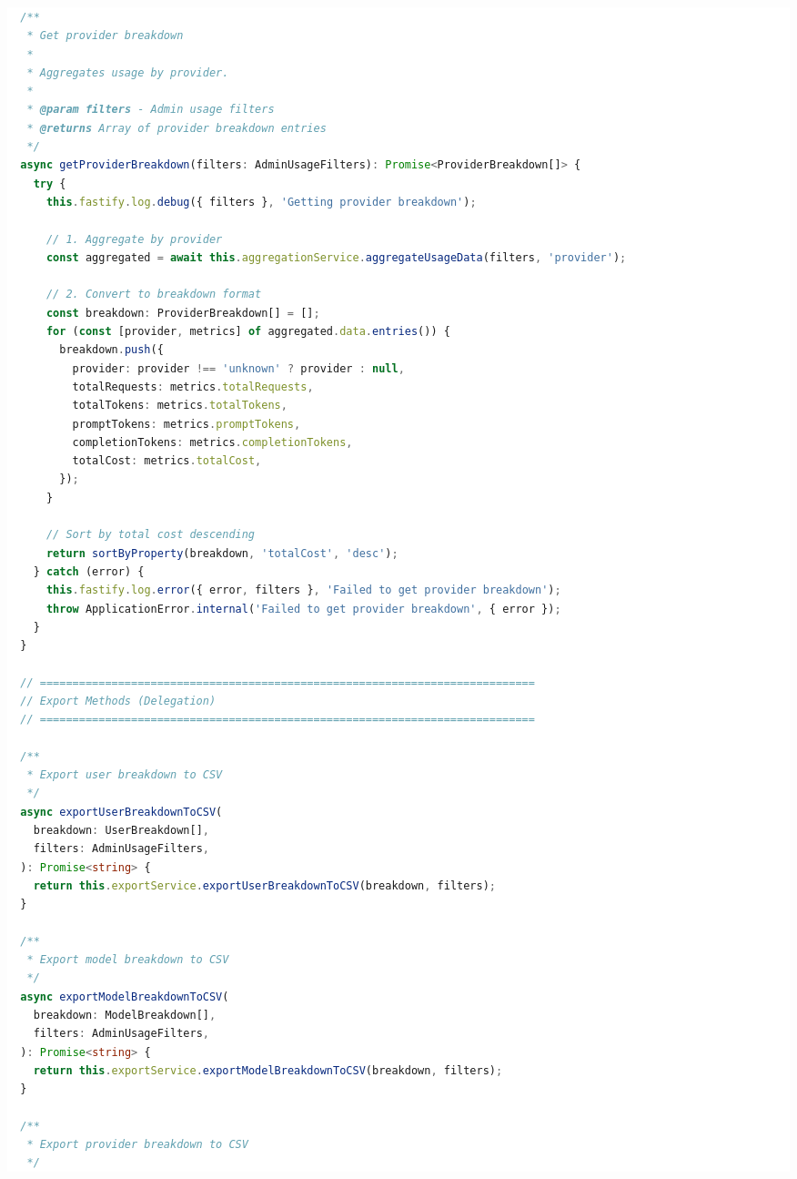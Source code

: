 ```typescript
  /**
   * Get provider breakdown
   *
   * Aggregates usage by provider.
   *
   * @param filters - Admin usage filters
   * @returns Array of provider breakdown entries
   */
  async getProviderBreakdown(filters: AdminUsageFilters): Promise<ProviderBreakdown[]> {
    try {
      this.fastify.log.debug({ filters }, 'Getting provider breakdown');

      // 1. Aggregate by provider
      const aggregated = await this.aggregationService.aggregateUsageData(filters, 'provider');

      // 2. Convert to breakdown format
      const breakdown: ProviderBreakdown[] = [];
      for (const [provider, metrics] of aggregated.data.entries()) {
        breakdown.push({
          provider: provider !== 'unknown' ? provider : null,
          totalRequests: metrics.totalRequests,
          totalTokens: metrics.totalTokens,
          promptTokens: metrics.promptTokens,
          completionTokens: metrics.completionTokens,
          totalCost: metrics.totalCost,
        });
      }

      // Sort by total cost descending
      return sortByProperty(breakdown, 'totalCost', 'desc');
    } catch (error) {
      this.fastify.log.error({ error, filters }, 'Failed to get provider breakdown');
      throw ApplicationError.internal('Failed to get provider breakdown', { error });
    }
  }

  // ============================================================================
  // Export Methods (Delegation)
  // ============================================================================

  /**
   * Export user breakdown to CSV
   */
  async exportUserBreakdownToCSV(
    breakdown: UserBreakdown[],
    filters: AdminUsageFilters,
  ): Promise<string> {
    return this.exportService.exportUserBreakdownToCSV(breakdown, filters);
  }

  /**
   * Export model breakdown to CSV
   */
  async exportModelBreakdownToCSV(
    breakdown: ModelBreakdown[],
    filters: AdminUsageFilters,
  ): Promise<string> {
    return this.exportService.exportModelBreakdownToCSV(breakdown, filters);
  }

  /**
   * Export provider breakdown to CSV
   */
```